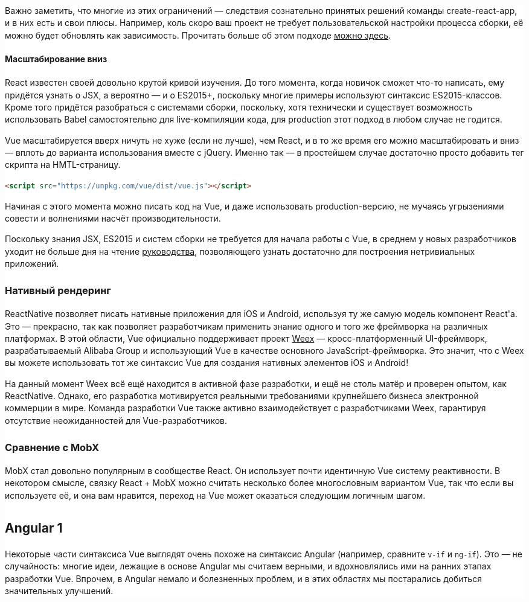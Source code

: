Важно заметить, что многие из этих ограничений — следствия сознательно принятых решений команды create-react-app, и в них есть и свои плюсы. Например, коль скоро ваш проект не требует пользовательской настройки процесса сборки, её можно будет обновлять как зависимость. Прочитать больше об этом подходе [можно здесь](https://github.com/facebookincubator/create-react-app#philosophy).

#### Масштабирование вниз

React известен своей довольно крутой кривой изучения. До того момента, когда новичок сможет что-то написать, ему придётся узнать о JSX, а вероятно — и о ES2015+, поскольку многие примеры используют синтаксис ES2015-классов. Кроме того придётся разобраться с системами сборки, поскольку, хотя технически и существует возможность использовать Babel самостоятельно для live-компиляции кода, для production этот подход в любом случае не годится.

Vue масштабируется вверх ничуть не хуже (если не лучше), чем React, и в то же время его можно масштабировать и вниз — вплоть до варианта использования вместе с jQuery. Именно так — в простейшем случае достаточно просто добавить тег скрипта на HMTL-страницу.

``` html
<script src="https://unpkg.com/vue/dist/vue.js"></script>
```

Начиная с этого момента можно писать код на Vue, и даже использовать production-версию, не мучаясь угрызениями совести и волнениями насчёт производительности.

Поскольку знания JSX, ES2015 и систем сборки не требуется для начала работы с Vue, в среднем у новых разработчиков уходит не больше дня на чтение [руководства](./), позволяющего узнать достаточно для построения нетривиальных приложений.

### Нативный рендеринг

ReactNative позволяет писать нативные приложения для iOS и Android, используя ту же самую модель компонент React'а. Это — прекрасно, так как позволяет разработчикам применить знание одного и того же фреймворка на различных платформах. В этой области, Vue официально поддерживает проект [Weex](https://alibaba.github.io/weex/) — кросс-платформенный UI-фреймворк, разрабатываемый Alibaba Group и использующий Vue в качестве основного JavaScript-фреймворка. Это значит, что с Weex вы можете использовать тот же синтаксис Vue для создания нативных элементов iOS и Android!

На данный момент Weex всё ещё находится в активной фазе разработки, и ещё не столь матёр и проверен опытом, как ReactNative. Однако, его разработка мотивируется реальными требованиями крупнейшего бизнеса электронной коммерции в мире. Команда разработки Vue также активно взаимодействует с разработчиками Weex, гарантируя отсутствие неожиданностей для Vue-разработчиков.

### Сравнение с MobX

MobX стал довольно популярным в сообществе React. Он использует почти идентичную Vue систему реактивности. В некотором смысле, связку React + MobX можно считать несколько более многословным вариантом Vue, так что если вы используете её, и она вам нравится, переход на Vue может оказаться следующим логичным шагом.

## Angular 1

Некоторые части синтаксиса Vue выглядят очень похоже на синтаксис Angular (например, сравните `v-if` и `ng-if`). Это — не случайность: многие идеи, лежащие в основе Angular мы считаем верными, и вдохновлялись ими на ранних этапах разработки Vue. Впрочем, в Angular немало и болезненных проблем, и в этих областях мы постарались добиться значительных улучшений.
